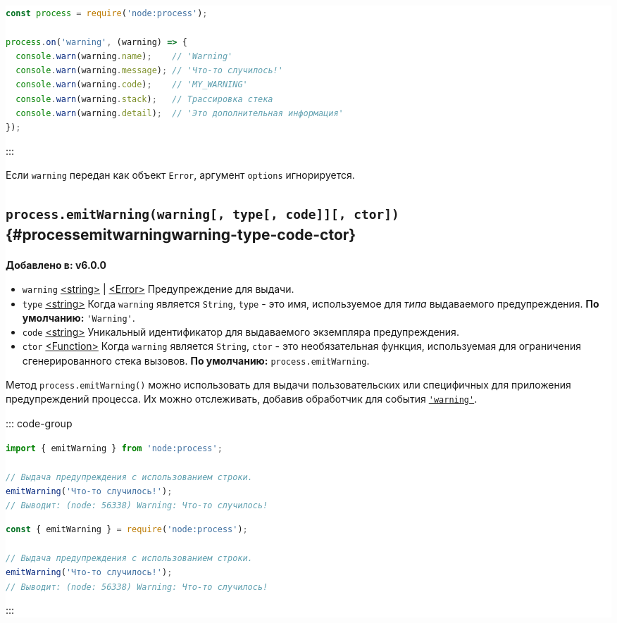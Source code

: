 ```js [CJS]
const process = require('node:process');

process.on('warning', (warning) => {
  console.warn(warning.name);    // 'Warning'
  console.warn(warning.message); // 'Что-то случилось!'
  console.warn(warning.code);    // 'MY_WARNING'
  console.warn(warning.stack);   // Трассировка стека
  console.warn(warning.detail);  // 'Это дополнительная информация'
});
```
:::

Если `warning` передан как объект `Error`, аргумент `options` игнорируется.


## `process.emitWarning(warning[, type[, code]][, ctor])` {#processemitwarningwarning-type-code-ctor}

**Добавлено в: v6.0.0**

- `warning` [\<string\>](https://developer.mozilla.org/en-US/docs/Web/JavaScript/Data_structures#String_type) | [\<Error\>](https://developer.mozilla.org/en-US/docs/Web/JavaScript/Reference/Global_Objects/Error) Предупреждение для выдачи.
- `type` [\<string\>](https://developer.mozilla.org/en-US/docs/Web/JavaScript/Data_structures#String_type) Когда `warning` является `String`, `type` - это имя, используемое для *типа* выдаваемого предупреждения. **По умолчанию:** `'Warning'`.
- `code` [\<string\>](https://developer.mozilla.org/en-US/docs/Web/JavaScript/Data_structures#String_type) Уникальный идентификатор для выдаваемого экземпляра предупреждения.
- `ctor` [\<Function\>](https://developer.mozilla.org/en-US/docs/Web/JavaScript/Reference/Global_Objects/Function) Когда `warning` является `String`, `ctor` - это необязательная функция, используемая для ограничения сгенерированного стека вызовов. **По умолчанию:** `process.emitWarning`.

Метод `process.emitWarning()` можно использовать для выдачи пользовательских или специфичных для приложения предупреждений процесса. Их можно отслеживать, добавив обработчик для события [`'warning'`](/ru/nodejs/api/process#event-warning).

::: code-group
```js [ESM]
import { emitWarning } from 'node:process';

// Выдача предупреждения с использованием строки.
emitWarning('Что-то случилось!');
// Выводит: (node: 56338) Warning: Что-то случилось!
```

```js [CJS]
const { emitWarning } = require('node:process');

// Выдача предупреждения с использованием строки.
emitWarning('Что-то случилось!');
// Выводит: (node: 56338) Warning: Что-то случилось!
```
:::
